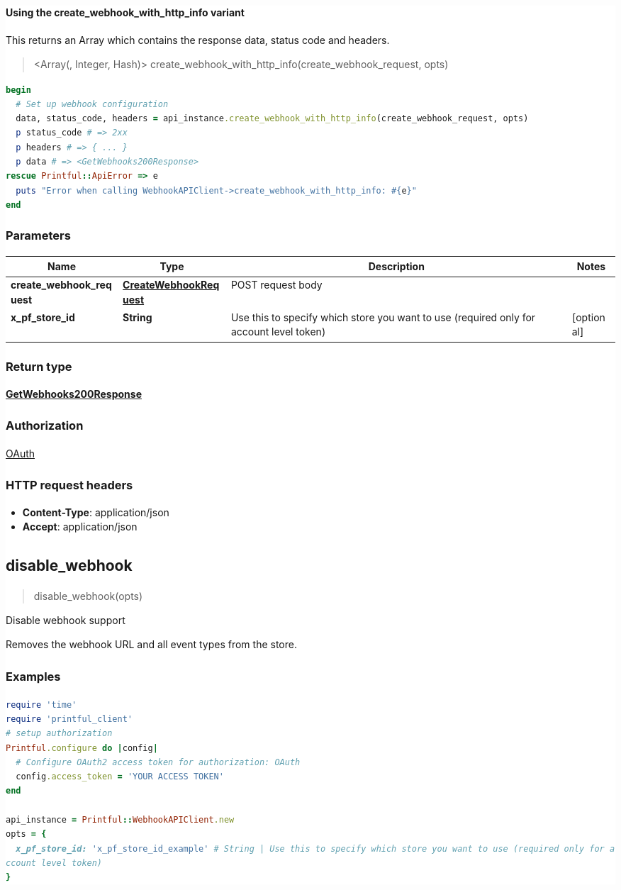 #### Using the create_webhook_with_http_info variant

This returns an Array which contains the response data, status code and headers.

> <Array(<GetWebhooks200Response>, Integer, Hash)> create_webhook_with_http_info(create_webhook_request, opts)

```ruby
begin
  # Set up webhook configuration
  data, status_code, headers = api_instance.create_webhook_with_http_info(create_webhook_request, opts)
  p status_code # => 2xx
  p headers # => { ... }
  p data # => <GetWebhooks200Response>
rescue Printful::ApiError => e
  puts "Error when calling WebhookAPIClient->create_webhook_with_http_info: #{e}"
end
```

### Parameters

| Name | Type | Description | Notes |
| ---- | ---- | ----------- | ----- |
| **create_webhook_request** | [**CreateWebhookRequest**](CreateWebhookRequest.md) | POST request body |  |
| **x_pf_store_id** | **String** | Use this to specify which store you want to use (required only for account level token) | [optional] |

### Return type

[**GetWebhooks200Response**](GetWebhooks200Response.md)

### Authorization

[OAuth](../README.md#OAuth)

### HTTP request headers

- **Content-Type**: application/json
- **Accept**: application/json


## disable_webhook

> <GetWebhooks200Response> disable_webhook(opts)

Disable webhook support

Removes the webhook URL and all event types from the store.

### Examples

```ruby
require 'time'
require 'printful_client'
# setup authorization
Printful.configure do |config|
  # Configure OAuth2 access token for authorization: OAuth
  config.access_token = 'YOUR ACCESS TOKEN'
end

api_instance = Printful::WebhookAPIClient.new
opts = {
  x_pf_store_id: 'x_pf_store_id_example' # String | Use this to specify which store you want to use (required only for account level token)
}

```